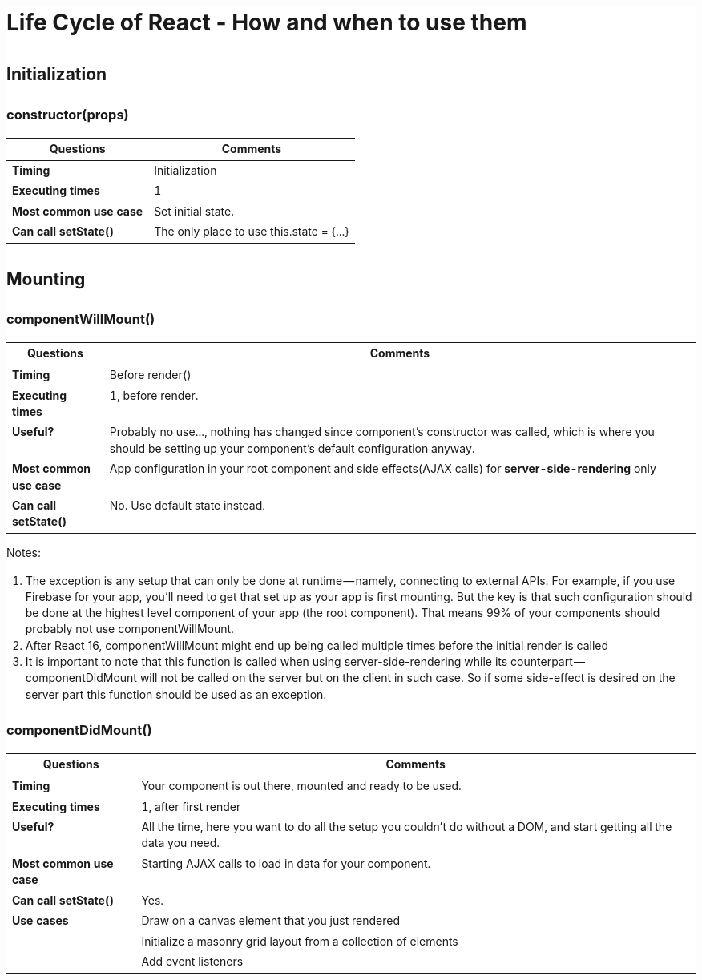 # Life Cycle of React - How and when to use them

## Initialization

### constructor(props)

| Questions | Comments |
|----------|----------|
| **Timing** | Initialization |
| **Executing times** | 1 |
| **Most common use case** | Set initial state. |
| **Can call setState()**  | The only place to use this.state = {...} |

## Mounting

### componentWillMount()

| Questions | Comments |
|----------|----------|
| **Timing** | Before render() |
| **Executing times** | 1, before render.  |
| **Useful?** | Probably no use..., nothing has changed since component’s constructor was called, which is where you should be setting up your component’s default configuration anyway. |
| **Most common use case** | App configuration in your root component and side effects(AJAX calls) for **server-side-rendering** only|
| **Can call setState()**  | No. Use default state instead. |

Notes:

1. The exception is any setup that can only be done at runtime — namely, connecting to external APIs. For example, if you use Firebase for your app, you’ll need to get that set up as your app is first mounting. But the key is that such configuration should be done at the highest level component of your app (the root component). That means 99% of your components should probably not use componentWillMount.
2. After React 16, componentWillMount might end up being called multiple times before the initial render is called
3. It is important to note that this function is called when using server-side-rendering while its counterpart — componentDidMount will not be called on the server but on the client in such case. So if some side-effect is desired on the server part this function should be used as an exception.

### componentDidMount()

| Questions | Comments |
| -------- | -------- |
| **Timing** | Your component is out there, mounted and ready to be used. |
| **Executing times** | 1, after first render |
| **Useful?** | All the time, here you want to do all the setup you couldn’t do without a DOM, and start getting all the data you need. |
| **Most common use case** | Starting AJAX calls to load in data for your component. |
| **Can call setState()**  | Yes. |
| **Use cases** | Draw on a canvas element that you just rendered |
| | Initialize a masonry grid layout from a collection of elements |
| | Add event listeners |
